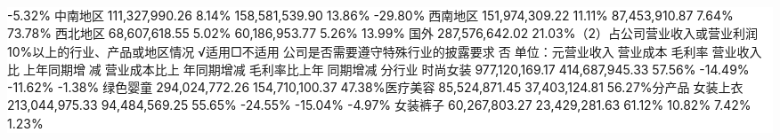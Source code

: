 -5.32%
中南地区
111,327,990.26
8.14%
158,581,539.90
13.86%
-29.80%
西南地区
151,974,309.22
11.11%
87,453,910.87
7.64%
73.78%
西北地区
68,607,618.55
5.02%
60,186,953.77
5.26%
13.99%
国外
287,576,642.02
21.03%（2）占公司营业收入或营业利润10%以上的行业、产品或地区情况
√适用□不适用
公司是否需要遵守特殊行业的披露要求
否
单位：元营业收入
营业成本
毛利率
营业收入比
上年同期增
减
营业成本比上
年同期增减
毛利率比上年
同期增减
分行业
时尚女装
977,120,169.17
414,687,945.33
57.56%
-14.49%
-11.62%
-1.38%
绿色婴童
294,024,772.26
154,710,100.37
47.38%医疗美容
85,524,871.45
37,403,124.81
56.27%分产品
女装上衣
213,044,975.33
94,484,569.25
55.65%
-24.55%
-15.04%
-4.97%
女装裤子
60,267,803.27
23,429,281.63
61.12%
10.82%
7.42%
1.23%
